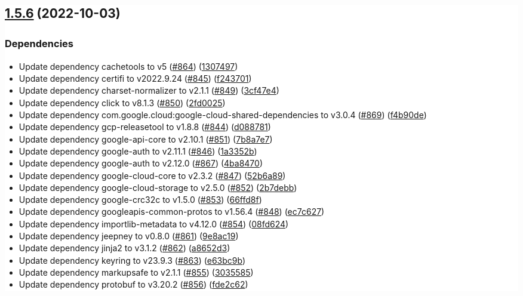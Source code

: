 ## [1.5.6](https://github.com/googleapis/java-resourcemanager/compare/v1.5.5...v1.5.6) (2022-10-03)


### Dependencies

* Update dependency cachetools to v5 ([#864](https://github.com/googleapis/java-resourcemanager/issues/864)) ([1307497](https://github.com/googleapis/java-resourcemanager/commit/1307497f7aa03fb8b64e6b3c19b37f3262880f90))
* Update dependency certifi to v2022.9.24 ([#845](https://github.com/googleapis/java-resourcemanager/issues/845)) ([f243701](https://github.com/googleapis/java-resourcemanager/commit/f24370146f627fa6eeb87d31512ce0616a606eab))
* Update dependency charset-normalizer to v2.1.1 ([#849](https://github.com/googleapis/java-resourcemanager/issues/849)) ([3cf47e4](https://github.com/googleapis/java-resourcemanager/commit/3cf47e41b3760c8ed49c6d296b6e23e7e2ce91f3))
* Update dependency click to v8.1.3 ([#850](https://github.com/googleapis/java-resourcemanager/issues/850)) ([2fd0025](https://github.com/googleapis/java-resourcemanager/commit/2fd002558d59bd2ecf3a7b1b200c7cc57d7fdbf3))
* Update dependency com.google.cloud:google-cloud-shared-dependencies to v3.0.4 ([#869](https://github.com/googleapis/java-resourcemanager/issues/869)) ([f4b90de](https://github.com/googleapis/java-resourcemanager/commit/f4b90de815077b2957d8f0337113acc5f5438bd8))
* Update dependency gcp-releasetool to v1.8.8 ([#844](https://github.com/googleapis/java-resourcemanager/issues/844)) ([d088781](https://github.com/googleapis/java-resourcemanager/commit/d088781c1b3d5aefe38956e4ef17d84e0691f40c))
* Update dependency google-api-core to v2.10.1 ([#851](https://github.com/googleapis/java-resourcemanager/issues/851)) ([7b8a7e7](https://github.com/googleapis/java-resourcemanager/commit/7b8a7e7643514d0998e86463d7602057d6dc7585))
* Update dependency google-auth to v2.11.1 ([#846](https://github.com/googleapis/java-resourcemanager/issues/846)) ([1a3352b](https://github.com/googleapis/java-resourcemanager/commit/1a3352b13db34995720772c1dc3bb24d7f3545ab))
* Update dependency google-auth to v2.12.0 ([#867](https://github.com/googleapis/java-resourcemanager/issues/867)) ([4ba8470](https://github.com/googleapis/java-resourcemanager/commit/4ba84703b7ed62eb04bf35097003d7b78228aea0))
* Update dependency google-cloud-core to v2.3.2 ([#847](https://github.com/googleapis/java-resourcemanager/issues/847)) ([52b6a89](https://github.com/googleapis/java-resourcemanager/commit/52b6a8978db20b3ff050afe8528f3398c0946072))
* Update dependency google-cloud-storage to v2.5.0 ([#852](https://github.com/googleapis/java-resourcemanager/issues/852)) ([2b7debb](https://github.com/googleapis/java-resourcemanager/commit/2b7debb9cc1bc552027f77da4180005b9dd5423a))
* Update dependency google-crc32c to v1.5.0 ([#853](https://github.com/googleapis/java-resourcemanager/issues/853)) ([66ffd8f](https://github.com/googleapis/java-resourcemanager/commit/66ffd8fcf8ad8f0aea670714470ae71916772263))
* Update dependency googleapis-common-protos to v1.56.4 ([#848](https://github.com/googleapis/java-resourcemanager/issues/848)) ([ec7c627](https://github.com/googleapis/java-resourcemanager/commit/ec7c6275822494ccfeb25f4ff2f5b05eedb0093a))
* Update dependency importlib-metadata to v4.12.0 ([#854](https://github.com/googleapis/java-resourcemanager/issues/854)) ([08fd624](https://github.com/googleapis/java-resourcemanager/commit/08fd62466725d12abeb82ee90935ee3b9423b72d))
* Update dependency jeepney to v0.8.0 ([#861](https://github.com/googleapis/java-resourcemanager/issues/861)) ([9e8ac19](https://github.com/googleapis/java-resourcemanager/commit/9e8ac1953d82ae3c96b5bc583e3f025d5101ca68))
* Update dependency jinja2 to v3.1.2 ([#862](https://github.com/googleapis/java-resourcemanager/issues/862)) ([a8652d3](https://github.com/googleapis/java-resourcemanager/commit/a8652d3db3e82e008c1e73bedea2621e7b39e690))
* Update dependency keyring to v23.9.3 ([#863](https://github.com/googleapis/java-resourcemanager/issues/863)) ([e63bc9b](https://github.com/googleapis/java-resourcemanager/commit/e63bc9bee09f15cd67a9d0150736249349638373))
* Update dependency markupsafe to v2.1.1 ([#855](https://github.com/googleapis/java-resourcemanager/issues/855)) ([3035585](https://github.com/googleapis/java-resourcemanager/commit/3035585d64d09444f6e29c73f79533457d9fb78f))
* Update dependency protobuf to v3.20.2 ([#856](https://github.com/googleapis/java-resourcemanager/issues/856)) ([fde2c62](https://github.com/googleapis/java-resourcemanager/commit/fde2c62feebaa754109f889bf2c29e1cea94161e))